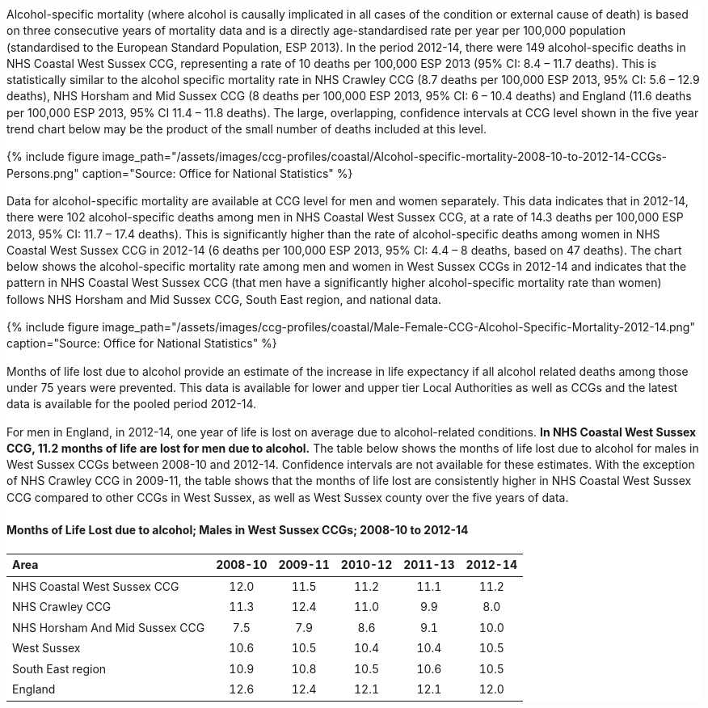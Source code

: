 Alcohol-specific mortality (where alcohol is causally implicated in all cases of the condition or external cause of death) is based on three consecutive years of mortality data and is a directly age-standardised rate per year per 100,000 population (standardised to the European Standard Population, ESP 2013). In the period 2012-14, there were 149 alcohol-specific deaths in NHS Coastal West Sussex CCG, representing a rate of 10 deaths per 100,000 ESP 2013 (95% CI: 8.4 &#8211; 11.7 deaths). This is statistically similar to the alcohol specific mortality rate in NHS Crawley CCG (8.7 deaths per 100,000 ESP 2013, 95% CI: 5.6 &#8211; 12.9 deaths), NHS Horsham and Mid Sussex CCG (8 deaths per 100,000 ESP 2013, 95% CI: 6 &#8211; 10.4 deaths) and England (11.6 deaths per 100,000 ESP 2013, 95% CI 11.4 &#8211; 11.8 deaths). The large, overlapping, confidence intervals at CCG level shown in the five year trend chart below may be the product of the small number of deaths included at this level.

{% include figure image_path="/assets/images/ccg-profiles/coastal/Alcohol-specific-mortality-2008-10-to-2012-14-CCGs-Persons.png" caption="Source: Office for National Statistics" %}

Data for alcohol-specific mortality are available at CCG level for men and women separately. This data indicates that in 2012-14, there were 102 alcohol-specific deaths among men in NHS Coastal West Sussex CCG, at a rate of 14.3 deaths per 100,000 ESP 2013, 95% CI: 11.7 &#8211; 17.4 deaths). This is significantly higher than the rate of alcohol-specific deaths among women in NHS Coastal West Sussex CCG in 2012-14 (6 deaths per 100,000 ESP 2013, 95% CI: 4.4 &#8211; 8 deaths, based on 47 deaths). The chart below shows the alcohol-specific mortality rate among men and women in West Sussex CCGs in 2012-14 and indicates that the pattern in NHS Coastal West Sussex CCG (that men have a significantly higher alcohol-specific mortality rate than women) follows NHS Horsham and Mid Sussex CCG, South East region, and national data.

{% include figure image_path="/assets/images/ccg-profiles/coastal/Male-Female-CCG-Alcohol-Specific-Mortality-2012-14.png" caption="Source: Office for National Statistics" %}

Months of life lost due to alcohol provide an estimate of the increase in life expectancy if all alcohol related deaths among those under 75 years were prevented. This data is available for lower and upper tier Local Authorities as well as CCGs and the latest data is available for the pooled period 2012-14.

For men in England, in 2012-14, one year of life is lost on average due to alcohol-related conditions. **In NHS Coastal West Sussex CCG, 11.2 months of life are lost for men due to alcohol.** The table below shows the months of life lost due to alcohol for males in West Sussex CCGs between 2008-10 and 2012-14. Confidence intervals are not available for these estimates. With the exception of NHS Crawley CCG in 2009-11, the table shows that the months of life lost are consistently higher in NHS Coastal West Sussex CCG compared to other CCGs in West Sussex, as well as West Sussex county over the five years of data.

#### Months of Life Lost due to alcohol; Males in West Sussex CCGs; 2008-10 to 2012-14

| Area | 2008-10 | 2009-11 | 2010-12 | 2011-13 | 2012-14 |
|:-----|:-------:|:-------:|:-------:|:-------:|:-------:|
| NHS Coastal West Sussex CCG | 12.0 | 11.5 | 11.2 | 11.1 | 11.2 |
| NHS Crawley CCG | 11.3 | 12.4 | 11.0 | 9.9 | 8.0 |
| NHS Horsham And Mid Sussex CCG | 7.5 | 7.9 | 8.6 | 9.1 | 10.0 |
| West Sussex | 10.6 | 10.5 | 10.4 | 10.4 | 10.5 |
| South East region | 10.9 | 10.8 | 10.5 | 10.6 | 10.5 |
| England | 12.6 | 12.4 | 12.1 | 12.1 | 12.0 |
